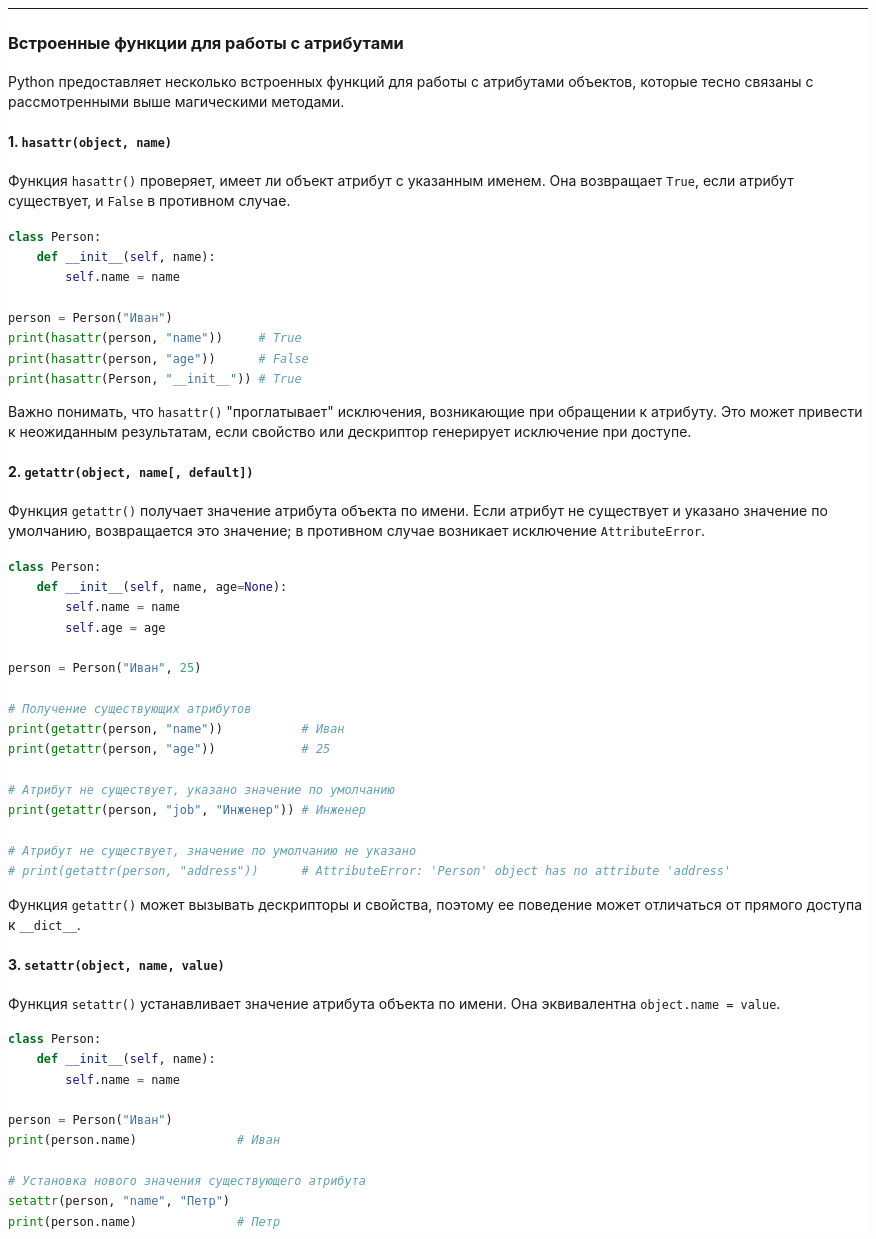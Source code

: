 
---
### Встроенные функции для работы с атрибутами
Python предоставляет несколько встроенных функций для работы с атрибутами объектов, которые тесно связаны с рассмотренными выше магическими методами.

#### 1. `hasattr(object, name)`
Функция `hasattr()` проверяет, имеет ли объект атрибут с указанным именем. Она возвращает `True`, если атрибут существует, и `False` в противном случае.
```python
class Person:
    def __init__(self, name):
        self.name = name

person = Person("Иван")
print(hasattr(person, "name"))     # True
print(hasattr(person, "age"))      # False
print(hasattr(Person, "__init__")) # True
```
Важно понимать, что `hasattr()` "проглатывает" исключения, возникающие при обращении к атрибуту. Это может привести к неожиданным результатам, если свойство или дескриптор генерирует исключение при доступе.

#### 2. `getattr(object, name[, default])`
Функция `getattr()` получает значение атрибута объекта по имени. Если атрибут не существует и указано значение по умолчанию, возвращается это значение; в противном случае возникает исключение `AttributeError`.
```python
class Person:
    def __init__(self, name, age=None):
        self.name = name
        self.age = age

person = Person("Иван", 25)

# Получение существующих атрибутов
print(getattr(person, "name"))           # Иван
print(getattr(person, "age"))            # 25

# Атрибут не существует, указано значение по умолчанию
print(getattr(person, "job", "Инженер")) # Инженер

# Атрибут не существует, значение по умолчанию не указано
# print(getattr(person, "address"))      # AttributeError: 'Person' object has no attribute 'address'
```
Функция `getattr()` может вызывать дескрипторы и свойства, поэтому ее поведение может отличаться от прямого доступа к `__dict__`.

#### 3. `setattr(object, name, value)`
Функция `setattr()` устанавливает значение атрибута объекта по имени. Она эквивалентна `object.name = value`.
```python
class Person:
    def __init__(self, name):
        self.name = name

person = Person("Иван")
print(person.name)              # Иван

# Установка нового значения существующего атрибута
setattr(person, "name", "Петр")
print(person.name)              # Петр

```
